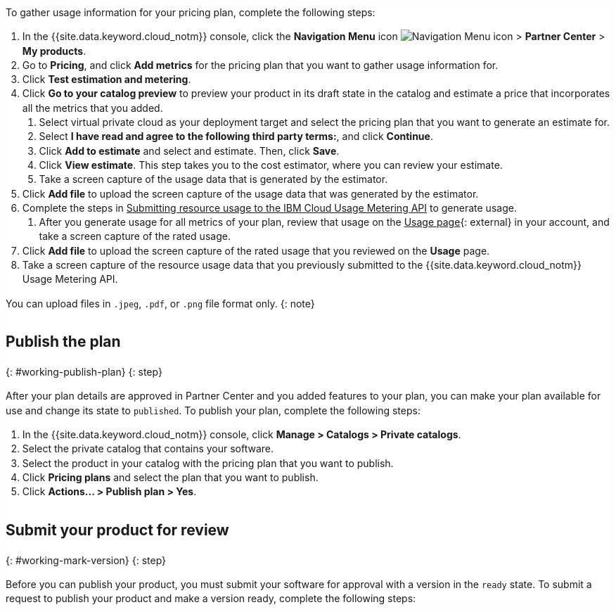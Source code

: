To gather usage information for your pricing plan, complete the following steps:

1. In the {{site.data.keyword.cloud_notm}} console, click the **Navigation Menu** icon ![Navigation Menu icon](../icons/icon_hamburger.svg "Menu") > **Partner Center** > **My products**.
1. Go to **Pricing**, and click **Add metrics** for the pricing plan that you want to gather usage information for.
1. Click **Test estimation and metering**.
1. Click **Go to your catalog preview** to preview your product in its draft state in the catalog and estimate a price that incorporates all the metrics that you added.
    1. Select virtual private cloud as your deployment target and select the pricing plan that you want to generate an estimate for.
    1. Select **I have read and agree to the following third party terms:**, and click **Continue**.
    1. Click **Add to estimate** and select and estimate. Then, click **Save**.
    1. Click **View estimate**. This step takes you to the cost estimator, where you can review your estimate.
    1. Take a screen capture of the usage data that is generated by the estimator.
1. Click **Add file** to upload the screen capture of the usage data that was generated by the estimator.
1. Complete the steps in [Submitting resource usage to the IBM Cloud Usage Metering API](/docs/sell?topic=sell-software-add-metrics#sw-submit-evidence) to generate usage.
    1. After you generate usage for all metrics of your plan, review that usage on the [Usage page](/billing/usage){: external} in your account, and take a screen capture of the rated usage.
1. Click **Add file** to upload the screen capture of the rated usage that you reviewed on the **Usage** page.
1. Take a screen capture of the resource usage data that you previously submitted to the {{site.data.keyword.cloud_notm}} Usage Metering API.

You can upload files in `.jpeg`, `.pdf`, or `.png` file format only.
{: note}

## Publish the plan
{: #working-publish-plan}
{: step}

After your plan details are approved in Partner Center and you added features to your plan, you can make your plan available for use and change its state to `published`. To publish your plan, complete the following steps:

1. In the {{site.data.keyword.cloud_notm}} console, click **Manage > Catalogs > Private catalogs**.
1. Select the private catalog that contains your software.
1. Select the product in your catalog with the pricing plan that you want to publish.
1. Click **Pricing plans** and select the plan that you want to publish.
1. Click **Actions... > Publish plan > Yes**.

## Submit your product for review
{: #working-mark-version}
{: step}

Before you can publish your product, you must submit your software for approval with a version in the `ready` state. To submit a request to publish your product and make a version ready, complete the following steps:
